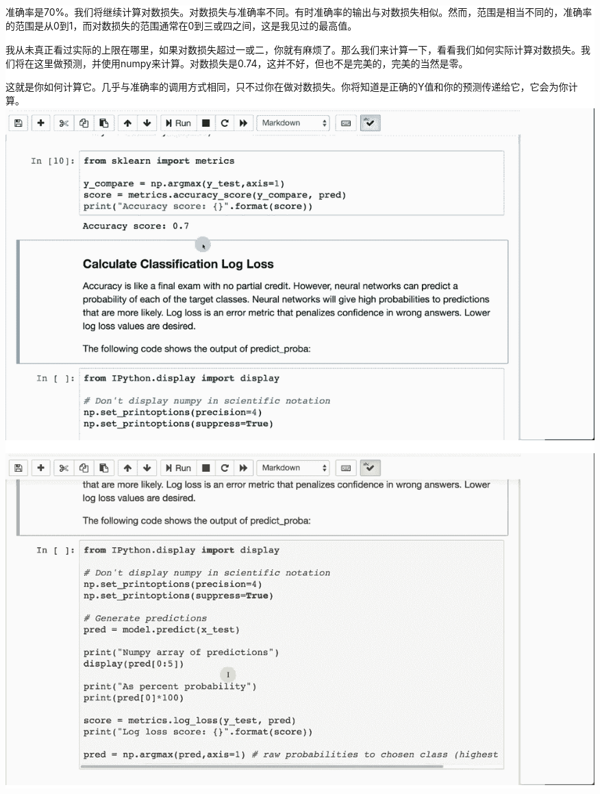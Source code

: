 准确率是70%。我们将继续计算对数损失。对数损失与准确率不同。有时准确率的输出与对数损失相似。然而，范围是相当不同的，准确率的范围是从0到1，而对数损失的范围通常在0到三或四之间，这是我见过的最高值。

我从未真正看过实际的上限在哪里，如果对数损失超过一或二，你就有麻烦了。那么我们来计算一下，看看我们如何实际计算对数损失。我们将在这里做预测，并使用numpy来计算。对数损失是0.74，这并不好，但也不是完美的，完美的当然是零。

这就是你如何计算它。几乎与准确率的调用方式相同，只不过你在做对数损失。你将知道是正确的Y值和你的预测传递给它，它会为你计算。![](img/0c3de78b0d0924709e45c8de93aa7c5d_59.png)

![](img/0c3de78b0d0924709e45c8de93aa7c5d_60.png)
